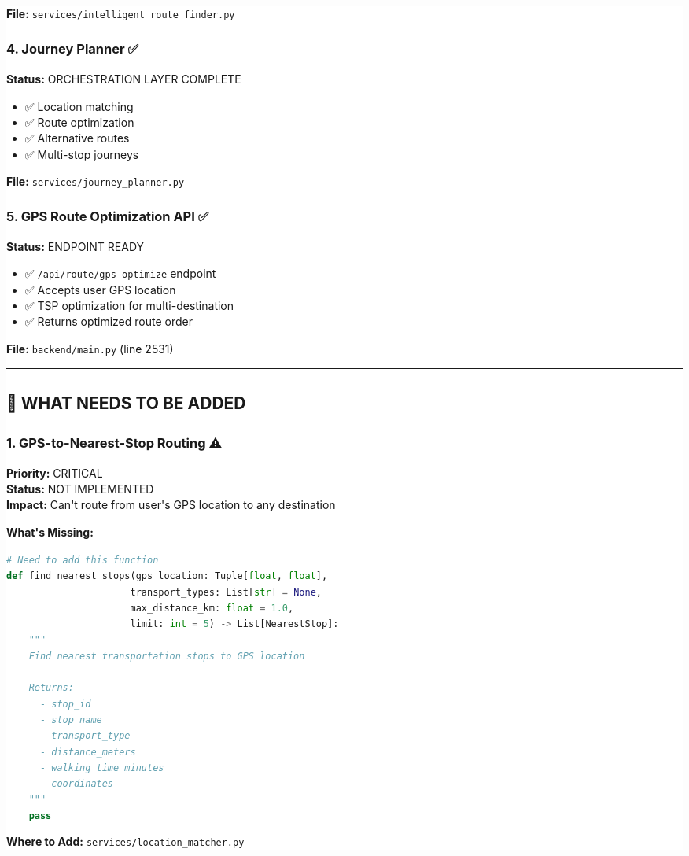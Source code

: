 **File:** `services/intelligent_route_finder.py`

### 4. **Journey Planner** ✅
**Status:** ORCHESTRATION LAYER COMPLETE

- ✅ Location matching
- ✅ Route optimization
- ✅ Alternative routes
- ✅ Multi-stop journeys

**File:** `services/journey_planner.py`

### 5. **GPS Route Optimization API** ✅
**Status:** ENDPOINT READY

- ✅ `/api/route/gps-optimize` endpoint
- ✅ Accepts user GPS location
- ✅ TSP optimization for multi-destination
- ✅ Returns optimized route order

**File:** `backend/main.py` (line 2531)

---

## 🚀 WHAT NEEDS TO BE ADDED

### 1. **GPS-to-Nearest-Stop Routing** ⚠️
**Priority:** CRITICAL  
**Status:** NOT IMPLEMENTED  
**Impact:** Can't route from user's GPS location to any destination

**What's Missing:**
```python
# Need to add this function
def find_nearest_stops(gps_location: Tuple[float, float], 
                      transport_types: List[str] = None,
                      max_distance_km: float = 1.0,
                      limit: int = 5) -> List[NearestStop]:
    """
    Find nearest transportation stops to GPS location
    
    Returns:
      - stop_id
      - stop_name
      - transport_type
      - distance_meters
      - walking_time_minutes
      - coordinates
    """
    pass
```

**Where to Add:** `services/location_matcher.py`
